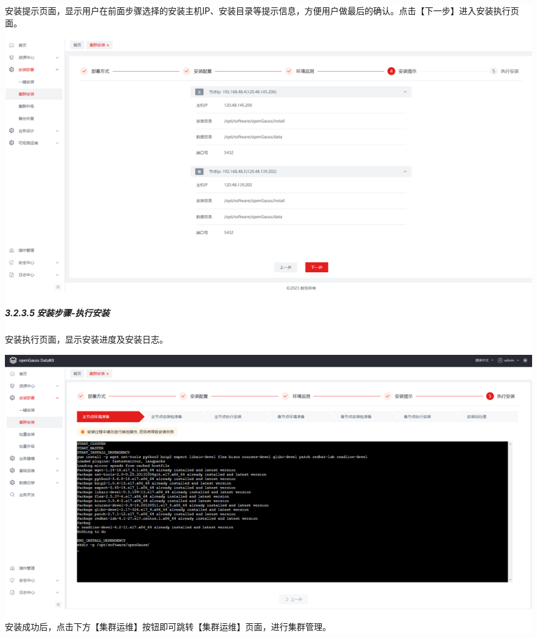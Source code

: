安装提示页面，显示用户在前面步骤选择的安装主机IP、安装目录等提示信息，方便用户做最后的确认。点击【下一步】进入安装执行页面。

![](_resources/035.png)

##### 3.2.3.5 安装步骤-执行安装

安装执行页面，显示安装进度及安装日志。

![](_resources/036.png)

安装成功后，点击下方【集群运维】按钮即可跳转【集群运维】页面，进行集群管理。
